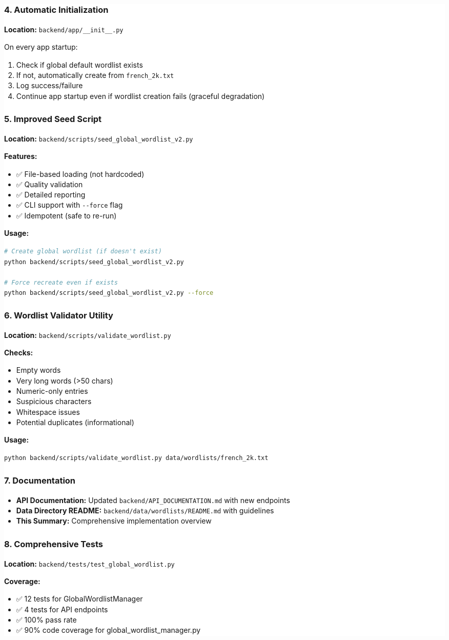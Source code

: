 ### 4. Automatic Initialization
**Location:** `backend/app/__init__.py`

On every app startup:
1. Check if global default wordlist exists
2. If not, automatically create from `french_2k.txt`
3. Log success/failure
4. Continue app startup even if wordlist creation fails (graceful degradation)

### 5. Improved Seed Script
**Location:** `backend/scripts/seed_global_wordlist_v2.py`

**Features:**
- ✅ File-based loading (not hardcoded)
- ✅ Quality validation
- ✅ Detailed reporting
- ✅ CLI support with `--force` flag
- ✅ Idempotent (safe to re-run)

**Usage:**
```bash
# Create global wordlist (if doesn't exist)
python backend/scripts/seed_global_wordlist_v2.py

# Force recreate even if exists
python backend/scripts/seed_global_wordlist_v2.py --force
```

### 6. Wordlist Validator Utility
**Location:** `backend/scripts/validate_wordlist.py`

**Checks:**
- Empty words
- Very long words (>50 chars)
- Numeric-only entries
- Suspicious characters
- Whitespace issues
- Potential duplicates (informational)

**Usage:**
```bash
python backend/scripts/validate_wordlist.py data/wordlists/french_2k.txt
```

### 7. Documentation
- **API Documentation:** Updated `backend/API_DOCUMENTATION.md` with new endpoints
- **Data Directory README:** `backend/data/wordlists/README.md` with guidelines
- **This Summary:** Comprehensive implementation overview

### 8. Comprehensive Tests
**Location:** `backend/tests/test_global_wordlist.py`

**Coverage:**
- ✅ 12 tests for GlobalWordlistManager
- ✅ 4 tests for API endpoints
- ✅ 100% pass rate
- ✅ 90% code coverage for global_wordlist_manager.py
